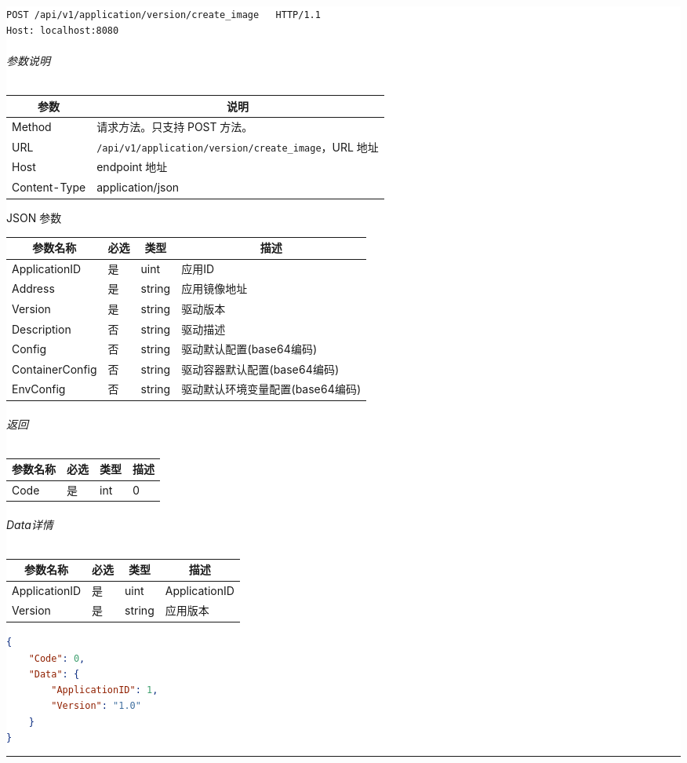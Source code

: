 ```http
POST /api/v1/application/version/create_image   HTTP/1.1
Host: localhost:8080
```

###### 参数说明

|参数|说明|
|---|---|
|Method|请求方法。只支持 POST 方法。|
|URL|`/api/v1/application/version/create_image`，URL 地址|
|Host|endpoint 地址|
|Content-Type|application/json|

JSON 参数

|参数名称|必选|类型|描述|
|---|---|---|---|
|ApplicationID|是|uint|应用ID|
|Address|是|string|应用镜像地址|
|Version|是|string|驱动版本|
|Description|否|string|驱动描述|
|Config|否|string|驱动默认配置(base64编码)|
|ContainerConfig|否|string|驱动容器默认配置(base64编码)|
|EnvConfig|否|string|驱动默认环境变量配置(base64编码)|

###### 返回
|参数名称|必选|类型|描述|
|---|---|---|---|
|Code|是|int|0|

###### Data详情

|参数名称|必选|类型|描述|
|---|---|---|---|
|ApplicationID|是|uint|ApplicationID|
|Version|是|string|应用版本|

```json
{
    "Code": 0,
    "Data": {
        "ApplicationID": 1,
        "Version": "1.0"
    }
}
```
---
